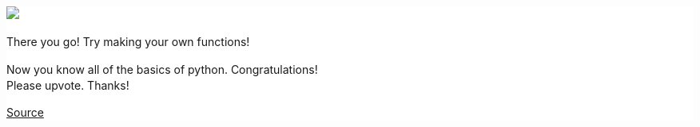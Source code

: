 [![](https://storage.googleapis.com/replit/images/1539906570970_88961cdd6d7c76c15c92cd79307dbb06.pn)](https://storage.googleapis.com/replit/images/1539906570970_88961cdd6d7c76c15c92cd79307dbb06.pn)

There you go! Try making your own functions!

Now you know all of the basics of python. Congratulations!  
Please upvote. Thanks!


[Source](https://repl.it/talk/learn/Learn-To-Code-In-Python/7484)